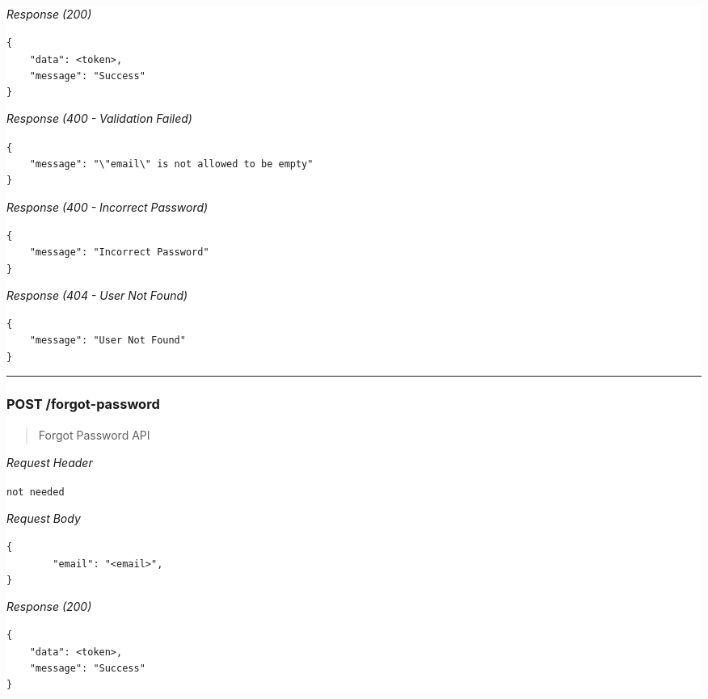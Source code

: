 _Response (200)_

```
{
    "data": <token>,
    "message": "Success"
}
```

_Response (400 - Validation Failed)_

```
{
    "message": "\"email\" is not allowed to be empty"
}
```

_Response (400 - Incorrect Password)_

```
{
    "message": "Incorrect Password"
}
```

_Response (404 - User Not Found)_

```
{
    "message": "User Not Found"
}
```

---

### POST /forgot-password

> Forgot Password API

_Request Header_

```
not needed
```

_Request Body_

```
{
        "email": "<email>",
}
```

_Response (200)_

```
{
    "data": <token>,
    "message": "Success"
}
```
